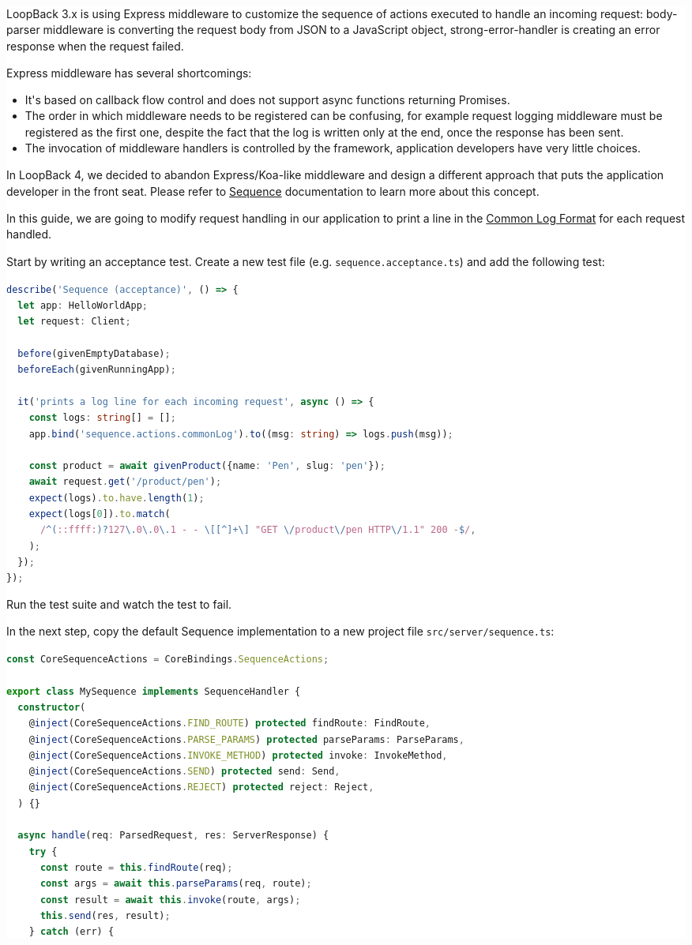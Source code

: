 LoopBack 3.x is using Express middleware to customize the sequence of actions executed to handle an incoming request: body-parser middleware is converting the request body from JSON to a JavaScript object, strong-error-handler is creating an error response when the request failed.

Express middleware has several shortcomings:
 - It's based on callback flow control and does not support async functions returning Promises.
 - The order in which middleware needs to be registered can be confusing, for example request logging middleware must be registered as the first one, despite the fact that the log is written only at the end, once the response has been sent.
 - The invocation of middleware handlers is controlled by the framework, application developers have very little choices.

In LoopBack 4, we decided to abandon Express/Koa-like middleware and design a different approach that puts the application developer in the front seat. Please refer to [Sequence](./Sequence.md) documentation to learn more about this concept.

In this guide, we are going to modify request handling in our application to print a line in the [Common Log Format](https://en.wikipedia.org/wiki/Common_Log_Format) for each request handled.

Start by writing an acceptance test. Create a new test file (e.g. `sequence.acceptance.ts`) and add the following test:

```ts
describe('Sequence (acceptance)', () => {
  let app: HelloWorldApp;
  let request: Client;

  before(givenEmptyDatabase);
  beforeEach(givenRunningApp);

  it('prints a log line for each incoming request', async () => {
    const logs: string[] = [];
    app.bind('sequence.actions.commonLog').to((msg: string) => logs.push(msg));

    const product = await givenProduct({name: 'Pen', slug: 'pen'});
    await request.get('/product/pen');
    expect(logs).to.have.length(1);
    expect(logs[0]).to.match(
      /^(::ffff:)?127\.0\.0\.1 - - \[[^]+\] "GET \/product\/pen HTTP\/1.1" 200 -$/,
    );
  });
});
```

Run the test suite and watch the test to fail.

In the next step, copy the default Sequence implementation to a new project file `src/server/sequence.ts`:

```ts
const CoreSequenceActions = CoreBindings.SequenceActions;

export class MySequence implements SequenceHandler {
  constructor(
    @inject(CoreSequenceActions.FIND_ROUTE) protected findRoute: FindRoute,
    @inject(CoreSequenceActions.PARSE_PARAMS) protected parseParams: ParseParams,
    @inject(CoreSequenceActions.INVOKE_METHOD) protected invoke: InvokeMethod,
    @inject(CoreSequenceActions.SEND) protected send: Send,
    @inject(CoreSequenceActions.REJECT) protected reject: Reject,
  ) {}

  async handle(req: ParsedRequest, res: ServerResponse) {
    try {
      const route = this.findRoute(req);
      const args = await this.parseParams(req, route);
      const result = await this.invoke(route, args);
      this.send(res, result);
    } catch (err) {
```